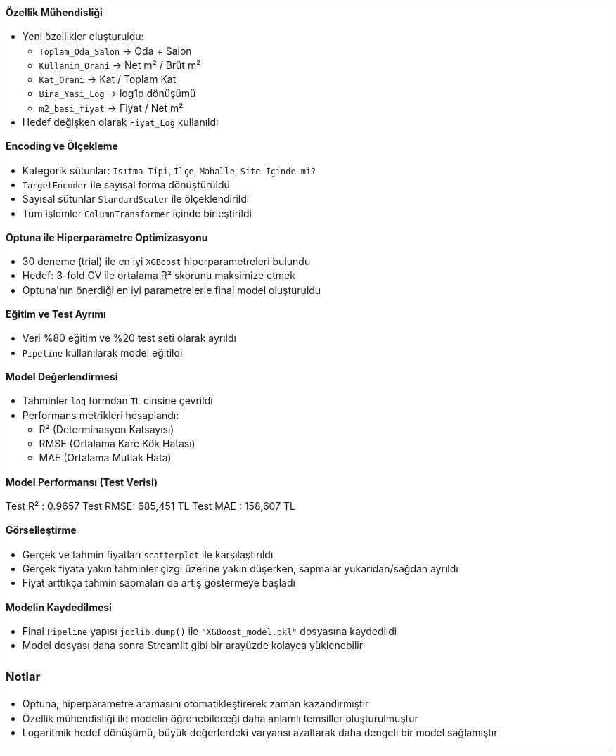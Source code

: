 **Özellik Mühendisliği**
- Yeni özellikler oluşturuldu:
  - `Toplam_Oda_Salon` → Oda + Salon
  - `Kullanim_Orani` → Net m² / Brüt m²
  - `Kat_Orani` → Kat / Toplam Kat
  - `Bina_Yasi_Log` → log1p dönüşümü
  - `m2_basi_fiyat` → Fiyat / Net m²
- Hedef değişken olarak `Fiyat_Log` kullanıldı

**Encoding ve Ölçekleme**
- Kategorik sütunlar: `Isıtma Tipi`, `İlçe`, `Mahalle`, `Site İçinde mi?`
- `TargetEncoder` ile sayısal forma dönüştürüldü
- Sayısal sütunlar `StandardScaler` ile ölçeklendirildi
- Tüm işlemler `ColumnTransformer` içinde birleştirildi

**Optuna ile Hiperparametre Optimizasyonu**
- 30 deneme (trial) ile en iyi `XGBoost` hiperparametreleri bulundu
- Hedef: 3-fold CV ile ortalama R² skorunu maksimize etmek
- Optuna'nın önerdiği en iyi parametrelerle final model oluşturuldu

**Eğitim ve Test Ayrımı**
- Veri %80 eğitim ve %20 test seti olarak ayrıldı
- `Pipeline` kullanılarak model eğitildi

**Model Değerlendirmesi**
- Tahminler `log` formdan `TL` cinsine çevrildi
- Performans metrikleri hesaplandı:
  - R² (Determinasyon Katsayısı)
  - RMSE (Ortalama Kare Kök Hatası)
  - MAE (Ortalama Mutlak Hata)

**Model Performansı (Test Verisi)**


 Test R² : 0.9657
 Test RMSE: 685,451 TL
 Test MAE : 158,607 TL

 
**Görselleştirme**
- Gerçek ve tahmin fiyatları `scatterplot` ile karşılaştırıldı
- Gerçek fiyata yakın tahminler çizgi üzerine yakın düşerken, sapmalar yukarıdan/sağdan ayrıldı
- Fiyat arttıkça tahmin sapmaları da artış göstermeye başladı

**Modelin Kaydedilmesi**
- Final `Pipeline` yapısı `joblib.dump()` ile `"XGBoost_model.pkl"` dosyasına kaydedildi
- Model dosyası daha sonra Streamlit gibi bir arayüzde kolayca yüklenebilir

### Notlar
- Optuna, hiperparametre aramasını otomatikleştirerek zaman kazandırmıştır
- Özellik mühendisliği ile modelin öğrenebileceği daha anlamlı temsiller oluşturulmuştur
- Logaritmik hedef dönüşümü, büyük değerlerdeki varyansı azaltarak daha dengeli bir model sağlamıştır

---
